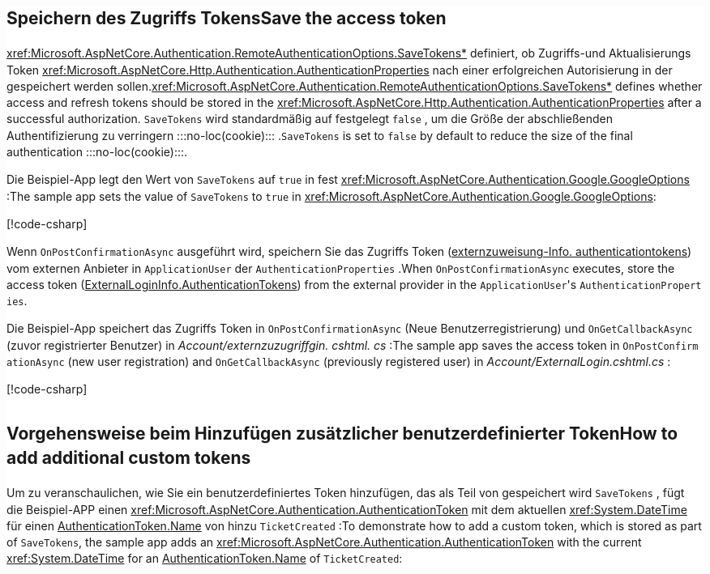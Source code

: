 ## <a name="save-the-access-token"></a><span data-ttu-id="41aaf-217">Speichern des Zugriffs Tokens</span><span class="sxs-lookup"><span data-stu-id="41aaf-217">Save the access token</span></span>

<span data-ttu-id="41aaf-218"><xref:Microsoft.AspNetCore.Authentication.RemoteAuthenticationOptions.SaveTokens*> definiert, ob Zugriffs-und Aktualisierungs Token <xref:Microsoft.AspNetCore.Http.Authentication.AuthenticationProperties> nach einer erfolgreichen Autorisierung in der gespeichert werden sollen.</span><span class="sxs-lookup"><span data-stu-id="41aaf-218"><xref:Microsoft.AspNetCore.Authentication.RemoteAuthenticationOptions.SaveTokens*> defines whether access and refresh tokens should be stored in the <xref:Microsoft.AspNetCore.Http.Authentication.AuthenticationProperties> after a successful authorization.</span></span> <span data-ttu-id="41aaf-219">`SaveTokens` wird standardmäßig auf festgelegt `false` , um die Größe der abschließenden Authentifizierung zu verringern :::no-loc(cookie)::: .</span><span class="sxs-lookup"><span data-stu-id="41aaf-219">`SaveTokens` is set to `false` by default to reduce the size of the final authentication :::no-loc(cookie):::.</span></span>

<span data-ttu-id="41aaf-220">Die Beispiel-App legt den Wert von `SaveTokens` auf `true` in fest <xref:Microsoft.AspNetCore.Authentication.Google.GoogleOptions> :</span><span class="sxs-lookup"><span data-stu-id="41aaf-220">The sample app sets the value of `SaveTokens` to `true` in <xref:Microsoft.AspNetCore.Authentication.Google.GoogleOptions>:</span></span>

[!code-csharp[](additional-claims/samples/2.x/ClaimsSample/Startup.cs?name=snippet_AddGoogle&highlight=15)]

<span data-ttu-id="41aaf-221">Wenn `OnPostConfirmationAsync` ausgeführt wird, speichern Sie das Zugriffs Token ([externzuweisung-Info. authenticationtokens](xref:Microsoft.AspNetCore.:::no-loc(Identity):::.ExternalLoginInfo.AuthenticationTokens*)) vom externen Anbieter in `ApplicationUser` der `AuthenticationProperties` .</span><span class="sxs-lookup"><span data-stu-id="41aaf-221">When `OnPostConfirmationAsync` executes, store the access token ([ExternalLoginInfo.AuthenticationTokens](xref:Microsoft.AspNetCore.:::no-loc(Identity):::.ExternalLoginInfo.AuthenticationTokens*)) from the external provider in the `ApplicationUser`'s `AuthenticationProperties`.</span></span>

<span data-ttu-id="41aaf-222">Die Beispiel-App speichert das Zugriffs Token in `OnPostConfirmationAsync` (Neue Benutzerregistrierung) und `OnGetCallbackAsync` (zuvor registrierter Benutzer) in *Account/externzuzugriffgin. cshtml. cs* :</span><span class="sxs-lookup"><span data-stu-id="41aaf-222">The sample app saves the access token in `OnPostConfirmationAsync` (new user registration) and `OnGetCallbackAsync` (previously registered user) in *Account/ExternalLogin.cshtml.cs* :</span></span>

[!code-csharp[](additional-claims/samples/2.x/ClaimsSample/Areas/:::no-loc(Identity):::/Pages/Account/ExternalLogin.cshtml.cs?name=snippet_OnPostConfirmationAsync&highlight=54-56)]

## <a name="how-to-add-additional-custom-tokens"></a><span data-ttu-id="41aaf-223">Vorgehensweise beim Hinzufügen zusätzlicher benutzerdefinierter Token</span><span class="sxs-lookup"><span data-stu-id="41aaf-223">How to add additional custom tokens</span></span>

<span data-ttu-id="41aaf-224">Um zu veranschaulichen, wie Sie ein benutzerdefiniertes Token hinzufügen, das als Teil von gespeichert wird `SaveTokens` , fügt die Beispiel-APP einen <xref:Microsoft.AspNetCore.Authentication.AuthenticationToken> mit dem aktuellen <xref:System.DateTime> für einen [AuthenticationToken.Name](xref:Microsoft.AspNetCore.Authentication.AuthenticationToken.Name*) von hinzu `TicketCreated` :</span><span class="sxs-lookup"><span data-stu-id="41aaf-224">To demonstrate how to add a custom token, which is stored as part of `SaveTokens`, the sample app adds an <xref:Microsoft.AspNetCore.Authentication.AuthenticationToken> with the current <xref:System.DateTime> for an [AuthenticationToken.Name](xref:Microsoft.AspNetCore.Authentication.AuthenticationToken.Name*) of `TicketCreated`:</span></span>
